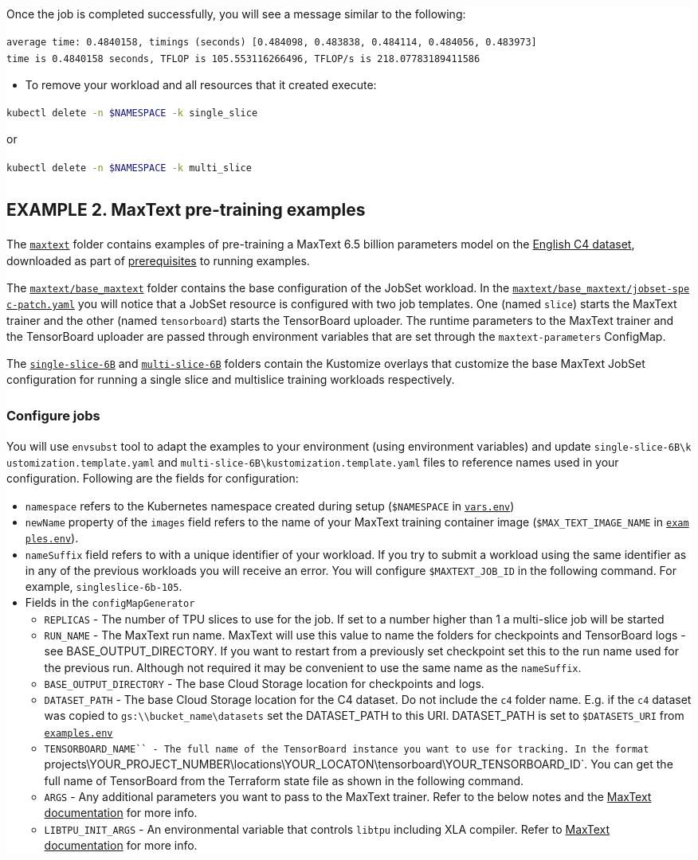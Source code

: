 Once the job is completed successfully, you will see a message similar to the following:
```
average time: 0.4840158, timings (seconds) [0.484098, 0.483838, 0.484114, 0.484056, 0.483973]
time is 0.4840158 seconds, TFLOP is 105.553116266496, TFLOP/s is 218.07783189411586
```

- To remove your workload and all resources that it created execute:
```bash
kubectl delete -n $NAMESPACE -k single_slice
```
or
```bash
kubectl delete -n $NAMESPACE -k multi_slice
```

## EXAMPLE 2. MaxText pre-training examples

The [`maxtext`](maxtext/) folder contains examples of pre-training a MaxText 6.5 billion parameters model on the [English C4 dataset](https://www.tensorflow.org/datasets/catalog/c4#c4en_default_config), downloaded as part of [prerequisites](../README.md#prerequisites-for-running-examples) to running examples.

The [`maxtext/base_maxtext`](maxtext/base_maxtext/) folder contains the base configuration of the JobSet workload. In the [`maxtext/base_maxtext/jobset-spec-patch.yaml`](maxtext/base_maxtext/jobset-spec-patch.yaml) you will notice that a JobSet resource is configured with two job templates. One (named `slice`) starts the MaxText trainer and the other (named `tensorboard`) starts the TensorBoard uploader. The runtime parameters to the MaxText trainer and the TensorBoard uploader are passed through environment variables that are set through the `maxtext-parameters` ConfigMap.

The [`single-slice-6B`](maxtext/single-slice-6B/) and [`multi-slice-6B`](maxtext/multi-slice-6B/) folders contain the Kustomize overlays that customize the base MaxText JobSet configuration for running a single slice and multislice training workloads respectively.

### Configure jobs

You will use `envsubst` tool to adapt the examples to your environment (using environment variables) and update `single-slice-6B\kustomization.template.yaml` and `multi-slice-6B\kustomization.template.yaml` files to reference names used in your configuration. Following are the fields for configuration:

- `namespace` refers to the Kubernetes namespace created during setup (`$NAMESPACE` in [`vars.env`](../../env_setup/vars.env))
- `newName` property of the `images` field refers to the name of your MaxText training container image (`$MAX_TEXT_IMAGE_NAME` in [`examples.env`](../examples.env)).
- `nameSuffix` field refers to with a unique identifier of your workload. If you try to submit a workload using the same identifier as in any of the previous workloads you will receive an error. You will configure `$MAXTEXT_JOB_ID` in the following command. For example, `singleslice-6b-105`.
- Fields in the `configMapGenerator` 
  - `REPLICAS` - The number of TPU slices to use for the job. If set to a number higher than 1 a multi-slice job will be started
  - `RUN_NAME` - The MaxText run name. MaxText will use this value to name the folders for checkpoints and TensorBoard logs - see BASE_OUTPUT_DIRECTORY. If you want to restart from a previously set checkpoint set this to the run name used for the previous run. Although not required it may be convenient to use the same name as the `nameSuffix`.
  - `BASE_OUTPUT_DIRECTORY` - The base Cloud Storage location for checkpoints and logs.
  - `DATASET_PATH` - The base Cloud Storage location for the C4 dataset. Do not include the `c4` folder name. E.g. if the `c4` dataset was copied to `gs:\\bucket_name\datasets` set the DATASET_PATH to this URI. DATASET_PATH is set to `$DATASETS_URI` from [`examples.env`](../examples.env)
  - `TENSORBOARD_NAME`` - The full name of the TensorBoard instance you want to use for tracking. In the format `projects\YOUR_PROJECT_NUMBER\locations\YOUR_LOCATON\tensorboard\YOUR_TENSORBOARD_ID`. You can get the full name of TensorBoard from the Terraform state file as shown in the following command.
  - `ARGS` - Any additional parameters you want to pass to the MaxText trainer. Refer to the below notes and the [MaxText documentation](https://github.com/google/maxtext/blob/main/MaxText/configs/base.yml) for more info.
  - `LIBTPU_INIT_ARGS` - An environmental variable that controls `libtpu` including XLA compiler. Refer to [MaxText documentation](https://github.com/google/maxtext/tree/main) for more info.